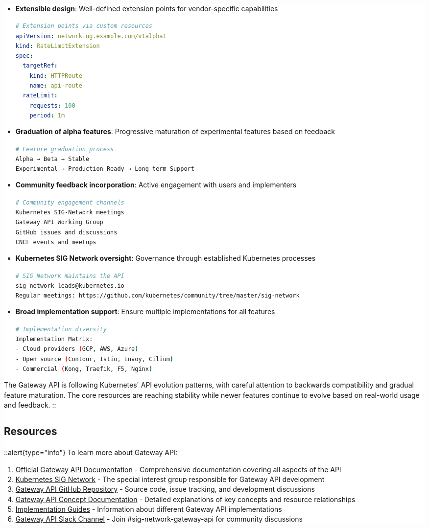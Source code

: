 - **Extensible design**: Well-defined extension points for vendor-specific capabilities
  ```yaml
  # Extension points via custom resources
  apiVersion: networking.example.com/v1alpha1
  kind: RateLimitExtension
  spec:
    targetRef:
      kind: HTTPRoute
      name: api-route
    rateLimit:
      requests: 100
      period: 1m
  ```

- **Graduation of alpha features**: Progressive maturation of experimental features based on feedback
  ```bash
  # Feature graduation process
  Alpha → Beta → Stable
  Experimental → Production Ready → Long-term Support
  ```

- **Community feedback incorporation**: Active engagement with users and implementers
  ```bash
  # Community engagement channels
  Kubernetes SIG-Network meetings
  Gateway API Working Group
  GitHub issues and discussions
  CNCF events and meetups
  ```

- **Kubernetes SIG Network oversight**: Governance through established Kubernetes processes
  ```bash
  # SIG Network maintains the API
  sig-network-leads@kubernetes.io
  Regular meetings: https://github.com/kubernetes/community/tree/master/sig-network
  ```

- **Broad implementation support**: Ensure multiple implementations for all features
  ```bash
  # Implementation diversity
  Implementation Matrix:
  - Cloud providers (GCP, AWS, Azure)
  - Open source (Contour, Istio, Envoy, Cilium)
  - Commercial (Kong, Traefik, F5, Nginx)
  ```

The Gateway API is following Kubernetes' API evolution patterns, with careful attention to backwards compatibility and gradual feature maturation. The core resources are reaching stability while newer features continue to evolve based on real-world usage and feedback.
::

## Resources

::alert{type="info"}
To learn more about Gateway API:
1. [Official Gateway API Documentation](https://gateway-api.sigs.k8s.io/) - Comprehensive documentation covering all aspects of the API
2. [Kubernetes SIG Network](https://github.com/kubernetes/community/tree/master/sig-network) - The special interest group responsible for Gateway API development
3. [Gateway API GitHub Repository](https://github.com/kubernetes-sigs/gateway-api) - Source code, issue tracking, and development discussions
4. [Gateway API Concept Documentation](https://gateway-api.sigs.k8s.io/concepts/api-overview/) - Detailed explanations of key concepts and resource relationships
5. [Implementation Guides](https://gateway-api.sigs.k8s.io/implementations/) - Information about different Gateway API implementations
6. [Gateway API Slack Channel](https://kubernetes.slack.com/archives/C036CEBLBTH) - Join #sig-network-gateway-api for community discussions